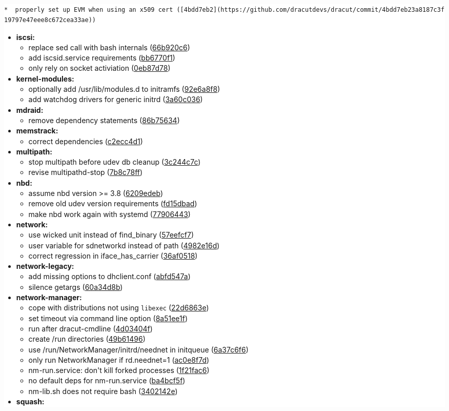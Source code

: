     *  properly set up EVM when using an x509 cert ([4bdd7eb2](https://github.com/dracutdevs/dracut/commit/4bdd7eb23a8187c3f19797e47eee8c672cea33ae))
* **iscsi:**
    *  replace sed call with bash internals ([66b920c6](https://github.com/dracutdevs/dracut/commit/66b920c65143f4cac80385a51704ae9483305569))
    *  add iscsid.service requirements ([bb6770f1](https://github.com/dracutdevs/dracut/commit/bb6770f1a413bdc7fd570b260ee28ace1255a195))
    *  only rely on socket activiation ([0eb87d78](https://github.com/dracutdevs/dracut/commit/0eb87d78108aae9aa4692f1edfb33ded50e26409))
* **kernel-modules:**
    *  optionally add /usr/lib/modules.d to initramfs ([92e6a8f8](https://github.com/dracutdevs/dracut/commit/92e6a8f87914322994387e559cf2a00b1760b301))
    *  add watchdog drivers for generic initrd ([3a60c036](https://github.com/dracutdevs/dracut/commit/3a60c036db7caccda95475d33c8d4ce1f615d2c8))
* **mdraid:**
    *  remove dependency statements ([86b75634](https://github.com/dracutdevs/dracut/commit/86b756346a6b7c5cb5f6fda4d12e2a58b6144e40))
* **memstrack:**
    *  correct dependencies ([c2ecc4d1](https://github.com/dracutdevs/dracut/commit/c2ecc4d131876383b47820a2e8d1a6f8a11716d9))
* **multipath:**
    *  stop multipath before udev db cleanup ([3c244c7c](https://github.com/dracutdevs/dracut/commit/3c244c7ca3555b526883dc20104c469b39085cbe))
    *  revise multipathd-stop ([7b8c78ff](https://github.com/dracutdevs/dracut/commit/7b8c78ff43a1f8e3690969e980d3d9d1dcb00c87))
* **nbd:**
    *  assume nbd version >= 3.8 ([6209edeb](https://github.com/dracutdevs/dracut/commit/6209edeb5c7783d94867829bf052aa53c78a1efe))
    *  remove old udev version requirements ([fd15dbad](https://github.com/dracutdevs/dracut/commit/fd15dbad6ebad86a3753a03f98706010f3e36cf7))
    *  make nbd work again with systemd ([77906443](https://github.com/dracutdevs/dracut/commit/7790644362622097aa69107920fd26b688c855d3))
* **network:**
    *  use wicked unit instead of find_binary ([57eefcf7](https://github.com/dracutdevs/dracut/commit/57eefcf70587f06b8874a3b3cf31e9ab70c03227))
    *  user variable for sdnetworkd instead of path ([4982e16d](https://github.com/dracutdevs/dracut/commit/4982e16dd53dcbbcfbd3a6b59013a0d6f893f840))
    *  correct regression in iface_has_carrier ([36af0518](https://github.com/dracutdevs/dracut/commit/36af0518b3fe59442de206c24bbe03be6fc17095))
* **network-legacy:**
    *  add missing options to dhclient.conf ([abfd547a](https://github.com/dracutdevs/dracut/commit/abfd547a85230a4520df65280aaf195f319df464))
    *  silence getargs ([60a34d8b](https://github.com/dracutdevs/dracut/commit/60a34d8b11dd50b2cd4e0e2208bd7c5e0fc48b71))
* **network-manager:**
    *  cope with distributions not using `libexec` ([22d6863e](https://github.com/dracutdevs/dracut/commit/22d6863ef1b2eb2a22264f2bfdb2b9329ab5dfdb))
    *  set timeout via command line option ([8a51ee1f](https://github.com/dracutdevs/dracut/commit/8a51ee1fa61bd3da342be53e35730837afd2caad))
    *  run after dracut-cmdline ([4d03404f](https://github.com/dracutdevs/dracut/commit/4d03404f499064b354a58223895cc47dbb461da5))
    *  create /run directories ([49b61496](https://github.com/dracutdevs/dracut/commit/49b614961dc8684f8512febbf80da489909e4b7f))
    *  use /run/NetworkManager/initrd/neednet in initqueue ([6a37c6f6](https://github.com/dracutdevs/dracut/commit/6a37c6f6302f950df608db3fd45acf9342ee3de2))
    *  only run NetworkManager if rd.neednet=1 ([ac0e8f7d](https://github.com/dracutdevs/dracut/commit/ac0e8f7dcc81432311906c3fca0d4211f6a2f68c))
    *  nm-run.service: don't kill forked processes ([1f21fac6](https://github.com/dracutdevs/dracut/commit/1f21fac646daa46cbe184ef8ff7705842f06ba15))
    *  no default deps for nm-run.service ([ba4bcf5f](https://github.com/dracutdevs/dracut/commit/ba4bcf5f4f11ad624c647ddf4f566997186135e7))
    *  nm-lib.sh does not require bash ([3402142e](https://github.com/dracutdevs/dracut/commit/3402142e344298c8f20fc52a2b064344788f1668))
* **squash:**